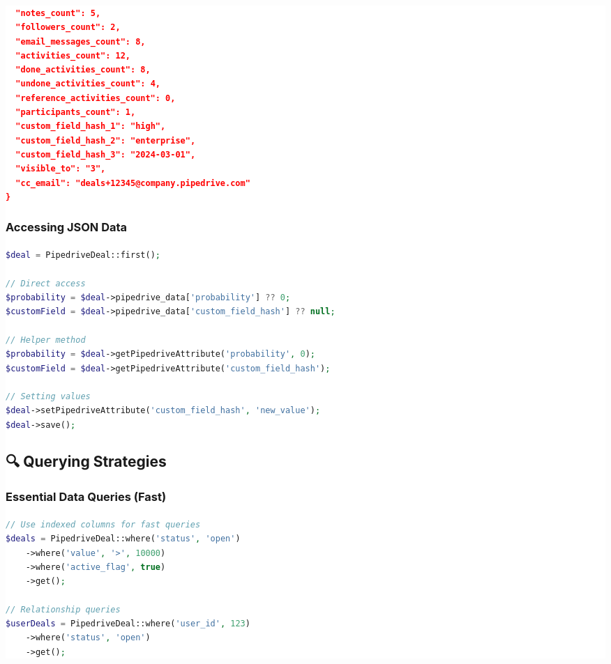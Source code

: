 ```json
  "notes_count": 5,
  "followers_count": 2,
  "email_messages_count": 8,
  "activities_count": 12,
  "done_activities_count": 8,
  "undone_activities_count": 4,
  "reference_activities_count": 0,
  "participants_count": 1,
  "custom_field_hash_1": "high",
  "custom_field_hash_2": "enterprise",
  "custom_field_hash_3": "2024-03-01",
  "visible_to": "3",
  "cc_email": "deals+12345@company.pipedrive.com"
}
```

### **Accessing JSON Data**

```php
$deal = PipedriveDeal::first();

// Direct access
$probability = $deal->pipedrive_data['probability'] ?? 0;
$customField = $deal->pipedrive_data['custom_field_hash'] ?? null;

// Helper method
$probability = $deal->getPipedriveAttribute('probability', 0);
$customField = $deal->getPipedriveAttribute('custom_field_hash');

// Setting values
$deal->setPipedriveAttribute('custom_field_hash', 'new_value');
$deal->save();
```

## 🔍 **Querying Strategies**

### **Essential Data Queries (Fast)**

```php
// Use indexed columns for fast queries
$deals = PipedriveDeal::where('status', 'open')
    ->where('value', '>', 10000)
    ->where('active_flag', true)
    ->get();

// Relationship queries
$userDeals = PipedriveDeal::where('user_id', 123)
    ->where('status', 'open')
    ->get();
```
